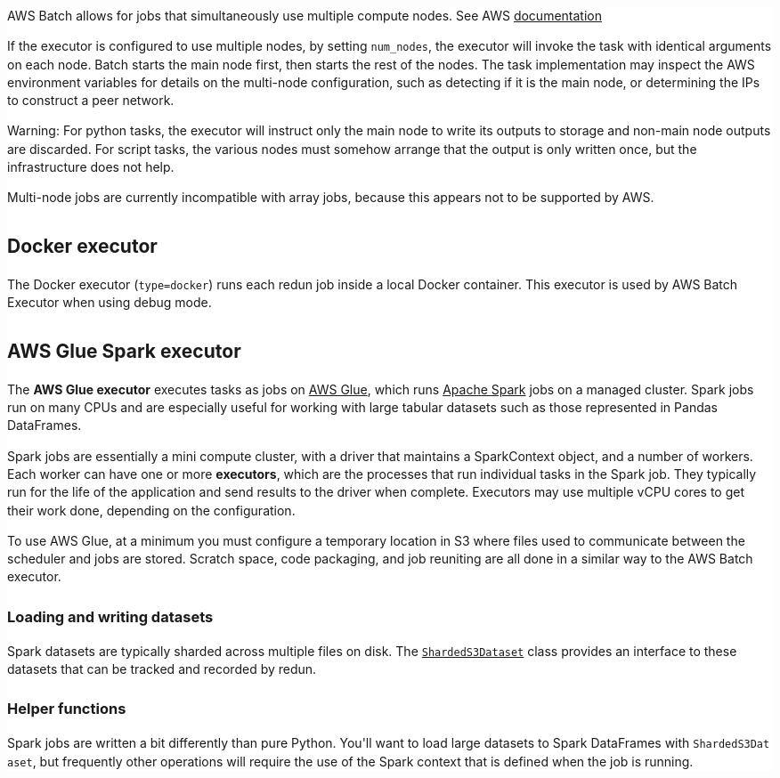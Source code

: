 AWS Batch allows for jobs that simultaneously use multiple compute nodes. See AWS [documentation](https://docs.aws.amazon.com/batch/latest/userguide/multi-node-parallel-jobs.html)

If the executor is configured to use multiple nodes, by setting `num_nodes`, the executor will invoke the task with identical arguments on each node. Batch starts the main node first, then starts the rest of the nodes. The task implementation may inspect the AWS environment variables for details on the multi-node configuration, such as detecting if it is the main node, or determining the IPs to construct a peer network.   

Warning: For python tasks, the executor will instruct only the main node to write its outputs to storage and non-main node outputs are discarded. For script tasks, the various nodes must somehow arrange that the output is only written once, but the infrastructure does not help. 

Multi-node jobs are currently incompatible with array jobs, because this appears not to be supported by AWS.

## Docker executor

The Docker executor (`type=docker`) runs each redun job inside a local Docker container. This executor is used by AWS Batch Executor when using debug mode.

## AWS Glue Spark executor

The **AWS Glue executor** executes tasks as jobs on [AWS Glue](https://aws.amazon.com/glue/), which runs [Apache Spark](https://spark.apache.org/) jobs on a managed cluster. Spark jobs run on many CPUs and are especially useful for working with large tabular datasets such as those represented in Pandas DataFrames.

Spark jobs are essentially a mini compute cluster, with a driver that maintains a SparkContext object, and a number of workers.
Each worker can have one or more **executors**, which are the processes that run individual tasks in the Spark job. They typically
run for the life of the application and send results to the driver when complete. Executors may use multiple vCPU cores to get
their work done, depending on the configuration.

To use AWS Glue, at a minimum you must configure a temporary location in S3 where files used to communicate between the scheduler and jobs are stored. Scratch space, code packaging, and job reuniting are all done in a similar way to the AWS Batch executor.


### Loading and writing datasets

Spark datasets are typically sharded across multiple files on disk. The [`ShardedS3Dataset`](redun.file.ShardedS3Dataset) class provides an interface to
these datasets that can be tracked and recorded by redun.


### Helper functions

Spark jobs are written a bit differently than pure Python. You'll want to load large datasets to Spark DataFrames with `ShardedS3Dataset`, but frequently other operations will require the use of the Spark context that is defined when the
job is running.
